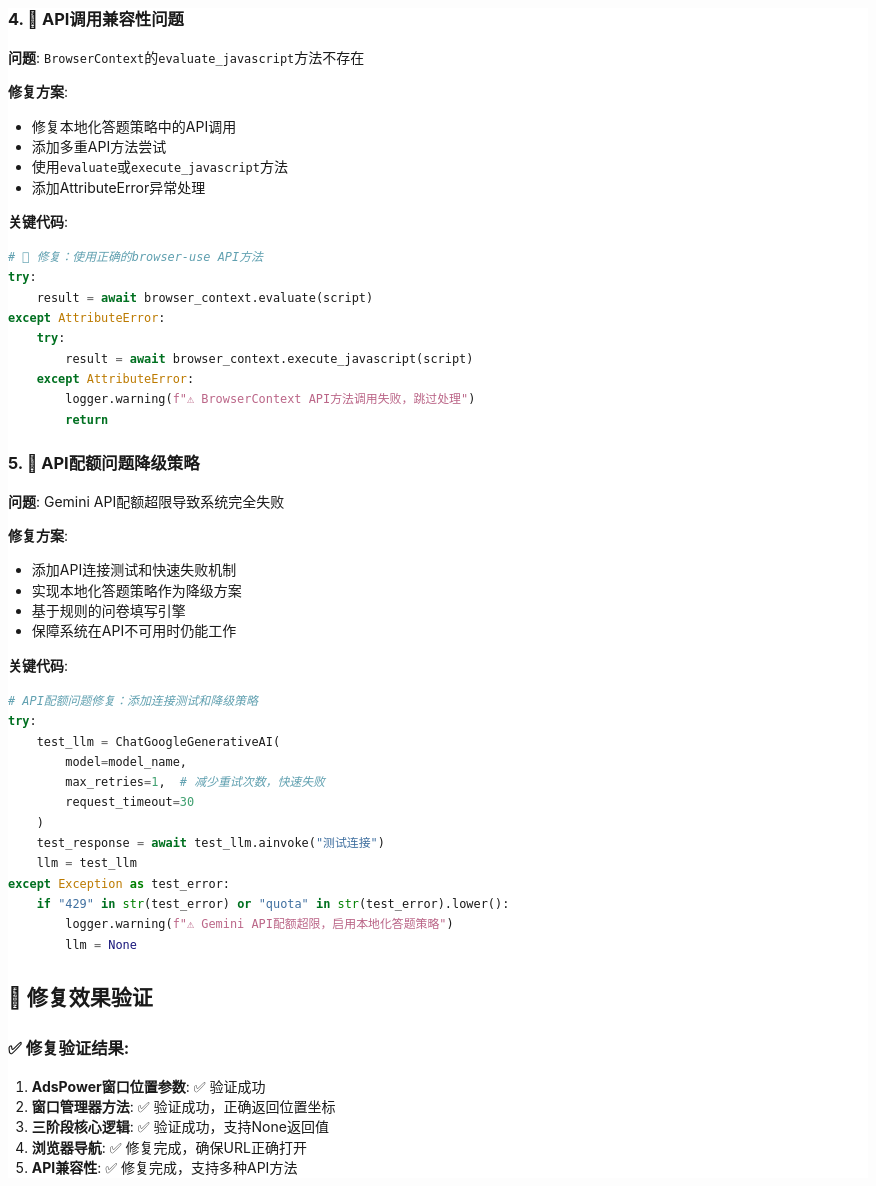 ### 4. 🔧 API调用兼容性问题
**问题**: `BrowserContext`的`evaluate_javascript`方法不存在

**修复方案**:
- 修复本地化答题策略中的API调用
- 添加多重API方法尝试
- 使用`evaluate`或`execute_javascript`方法
- 添加AttributeError异常处理

**关键代码**:
```python
# 🔧 修复：使用正确的browser-use API方法
try:
    result = await browser_context.evaluate(script)
except AttributeError:
    try:
        result = await browser_context.execute_javascript(script)
    except AttributeError:
        logger.warning(f"⚠️ BrowserContext API方法调用失败，跳过处理")
        return
```

### 5. 🎯 API配额问题降级策略
**问题**: Gemini API配额超限导致系统完全失败

**修复方案**:
- 添加API连接测试和快速失败机制
- 实现本地化答题策略作为降级方案
- 基于规则的问卷填写引擎
- 保障系统在API不可用时仍能工作

**关键代码**:
```python
# API配额问题修复：添加连接测试和降级策略
try:
    test_llm = ChatGoogleGenerativeAI(
        model=model_name,
        max_retries=1,  # 减少重试次数，快速失败
        request_timeout=30
    )
    test_response = await test_llm.ainvoke("测试连接")
    llm = test_llm
except Exception as test_error:
    if "429" in str(test_error) or "quota" in str(test_error).lower():
        logger.warning(f"⚠️ Gemini API配额超限，启用本地化答题策略")
        llm = None
```

## 🎉 修复效果验证

### ✅ 修复验证结果:
1. **AdsPower窗口位置参数**: ✅ 验证成功
2. **窗口管理器方法**: ✅ 验证成功，正确返回位置坐标
3. **三阶段核心逻辑**: ✅ 验证成功，支持None返回值
4. **浏览器导航**: ✅ 修复完成，确保URL正确打开
5. **API兼容性**: ✅ 修复完成，支持多种API方法
